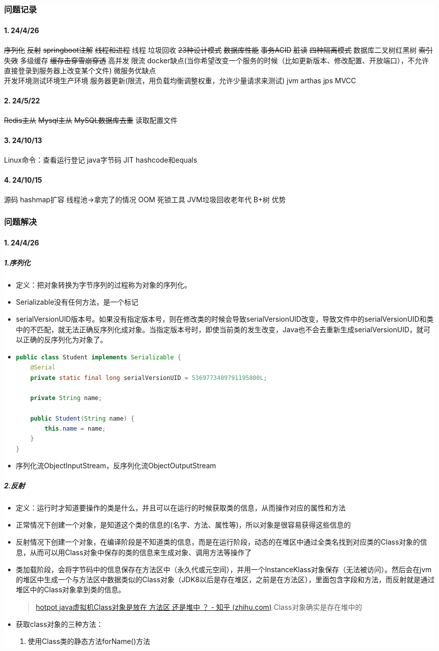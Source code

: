### 问题记录

#### 1. 24/4/26

~~序列化~~  ~~反射~~ ~~springboot注解~~ ~~线程和进程~~ 线程 垃圾回收 ~~23种设计模式~~ ~~数据库性能~~ ~~事务ACID~~ ~~脏读~~ ~~四种隔离模式~~ 数据库二叉树红黑树 ~~索引失效~~ 
多级缓存 ~~缓存击穿雪崩穿透~~ 高并发 限流 docker缺点(当你希望改变一个服务的时候（比如更新版本、修改配置、开放端口），不允许直接登录到服务器上改变某个文件)  微服务优缺点  
开发环境测试环境生产环境  服务器更新(限流，用负载均衡调整权重，允许少量请求来测试) jvm arthas jps MVCC 

#### 2. 24/5/22

~~Redis主从~~ ~~Mysql主从~~  ~~MySQL数据库去重~~ 读取配置文件

#### 3. 24/10/13
Linux命令：查看运行登记      java字节码         JIT         hashcode和equals  

#### 4. 24/10/15
源码  hashmap扩容  线程池->拿完了的情况  OOM  死锁工具  JVM垃圾回收老年代   B+树 优势


### 问题解决

#### 1. 24/4/26

##### 1.序列化

- 定义：把对象转换为字节序列的过程称为对象的序列化。

- Serializable没有任何方法，是一个标记

- serialVersionUID版本号。如果没有指定版本号，则在修改类的时候会导致serialVersionUID改变，导致文件中的serialVersionUID和类中的不匹配，就无法正确反序列化成对象。当指定版本号时，即使当前类的发生改变，Java也不会去重新生成serialVersionUID，就可以正确的反序列化为对象了。

- ```Java
  public class Student implements Serializable {
      @Serial
      private static final long serialVersionUID = 5369773489791195800L;
  
      private String name;
  
      public Student(String name) {
          this.name = name;
      }
  }
  ```

- 序列化流ObjectInputStream，反序列化流ObjectOutputStream

##### 2.反射

- 定义：运行时才知道要操作的类是什么，并且可以在运行的时候获取类的信息，从而操作对应的属性和方法

- 正常情况下创建一个对象，是知道这个类的信息的(名字、方法、属性等)，所以对象是很容易获得这些信息的

- 反射情况下创建一个对象，在编译阶段是不知道类的信息，而是在运行阶段，动态的在堆区中通过全类名找到对应类的Class对象的信息，从而可以用Class对象中保存的类的信息来生成对象、调用方法等操作了

- 类加载阶段，会将字节码中的信息保存在方法区中（永久代或元空间），并用一个InstanceKlass对象保存（无法被访问）。然后会在jvm的堆区中生成一个与方法区中数据类似的Class对象（JDK8以后是存在堆区，之前是在方法区），里面包含字段和方法，而反射就是通过堆区中的Class对象拿到类的信息。

  > [hotpot java虚拟机Class对象是放在 方法区 还是堆中 ？ - 知乎 (zhihu.com)](https://www.zhihu.com/question/38496907/answer/156793201) Class对象确实是存在堆中的

- 获取class对象的三种方法：

  1. 使用Class类的静态方法forName()方法

     ```java
  ```